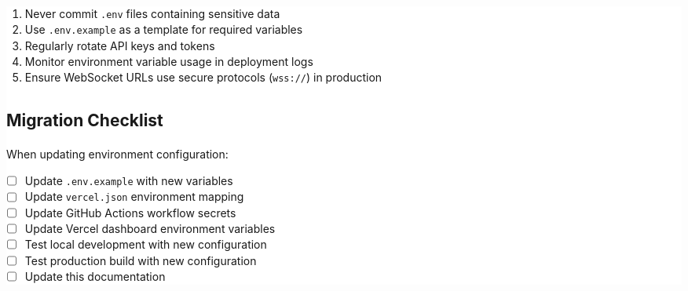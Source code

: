 1. Never commit `.env` files containing sensitive data
2. Use `.env.example` as a template for required variables
3. Regularly rotate API keys and tokens
4. Monitor environment variable usage in deployment logs
5. Ensure WebSocket URLs use secure protocols (`wss://`) in production

## Migration Checklist

When updating environment configuration:

- [ ] Update `.env.example` with new variables
- [ ] Update `vercel.json` environment mapping
- [ ] Update GitHub Actions workflow secrets
- [ ] Update Vercel dashboard environment variables
- [ ] Test local development with new configuration
- [ ] Test production build with new configuration
- [ ] Update this documentation
